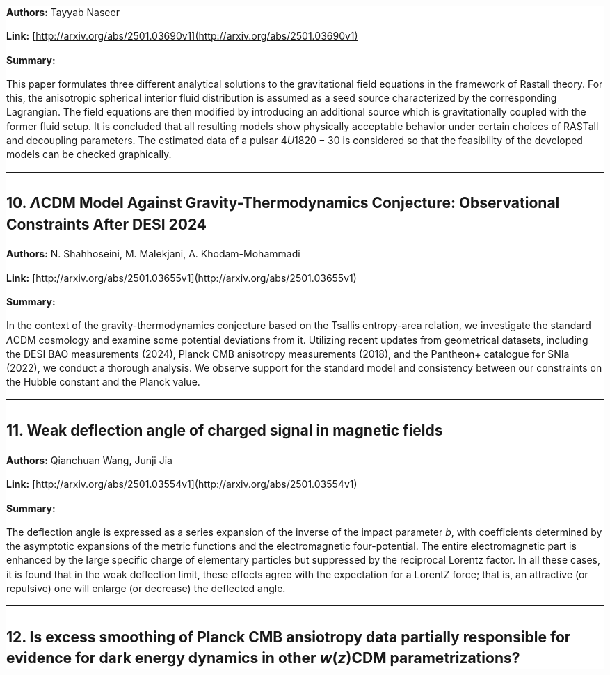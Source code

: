**Authors:** Tayyab Naseer

**Link:** [http://arxiv.org/abs/2501.03690v1](http://arxiv.org/abs/2501.03690v1)

**Summary:**

This paper formulates three different analytical solutions to the gravitational field equations in the framework of Rastall theory. For this, the anisotropic spherical interior fluid distribution is assumed as a seed source characterized by the corresponding Lagrangian. The field equations are then modified by introducing an additional source which is gravitationally coupled with the former fluid setup. It is concluded that all resulting models show physically acceptable behavior under certain choices of RASTall and decoupling parameters. The estimated data of a pulsar $4U 1820-30$ is considered so that the feasibility of the developed models can be checked graphically.

---

## 10. $Λ$CDM Model Against Gravity-Thermodynamics Conjecture:   Observational Constraints After DESI 2024

**Authors:** N. Shahhoseini, M. Malekjani, A. Khodam-Mohammadi

**Link:** [http://arxiv.org/abs/2501.03655v1](http://arxiv.org/abs/2501.03655v1)

**Summary:**

In the context of the gravity-thermodynamics conjecture based on the Tsallis entropy-area relation, we investigate the standard $\Lambda$CDM cosmology and examine some potential deviations from it. Utilizing recent updates from geometrical datasets, including the DESI BAO measurements (2024), Planck CMB anisotropy measurements (2018), and the Pantheon+ catalogue for SNIa (2022), we conduct a thorough analysis. We observe support for the standard model and consistency between our constraints on the Hubble constant and the Planck value.

---

## 11. Weak deflection angle of charged signal in magnetic fields

**Authors:** Qianchuan Wang, Junji Jia

**Link:** [http://arxiv.org/abs/2501.03554v1](http://arxiv.org/abs/2501.03554v1)

**Summary:**

The deflection angle is expressed as a series expansion of the inverse of the impact parameter $b$, with coefficients determined by the asymptotic expansions of the metric functions and the electromagnetic four-potential. The entire electromagnetic part is enhanced by the large specific charge of elementary particles but suppressed by the reciprocal Lorentz factor. In all these cases, it is found that in the weak deflection limit, these effects agree with the expectation for a LorentZ force; that is, an attractive (or repulsive) one will enlarge (or decrease) the deflected angle.

---

## 12. Is excess smoothing of Planck CMB ansiotropy data partially responsible   for evidence for dark energy dynamics in other $w(z)$CDM parametrizations?
